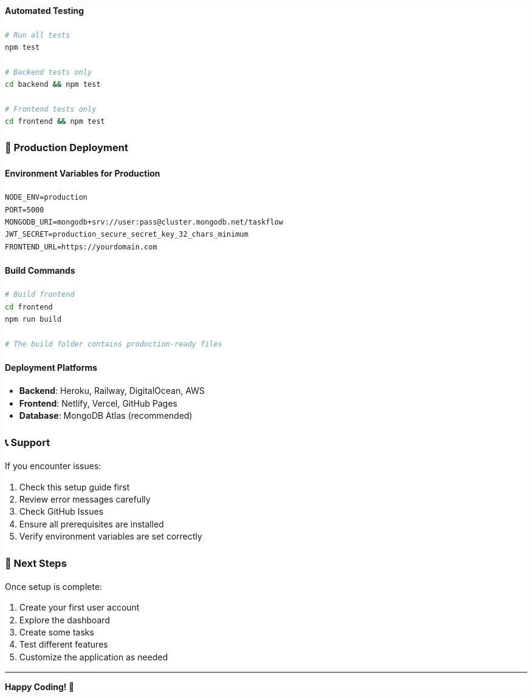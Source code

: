 #### Automated Testing
```bash
# Run all tests
npm test

# Backend tests only
cd backend && npm test

# Frontend tests only
cd frontend && npm test
```

### 🚀 Production Deployment

#### Environment Variables for Production
```env
NODE_ENV=production
PORT=5000
MONGODB_URI=mongodb+srv://user:pass@cluster.mongodb.net/taskflow
JWT_SECRET=production_secure_secret_key_32_chars_minimum
FRONTEND_URL=https://yourdomain.com
```

#### Build Commands
```bash
# Build frontend
cd frontend
npm run build

# The build folder contains production-ready files
```

#### Deployment Platforms
- **Backend**: Heroku, Railway, DigitalOcean, AWS
- **Frontend**: Netlify, Vercel, GitHub Pages
- **Database**: MongoDB Atlas (recommended)

### 📞 Support

If you encounter issues:
1. Check this setup guide first
2. Review error messages carefully
3. Check GitHub Issues
4. Ensure all prerequisites are installed
5. Verify environment variables are set correctly

### 🎯 Next Steps

Once setup is complete:
1. Create your first user account
2. Explore the dashboard
3. Create some tasks
4. Test different features
5. Customize the application as needed

---

**Happy Coding! 🚀**
